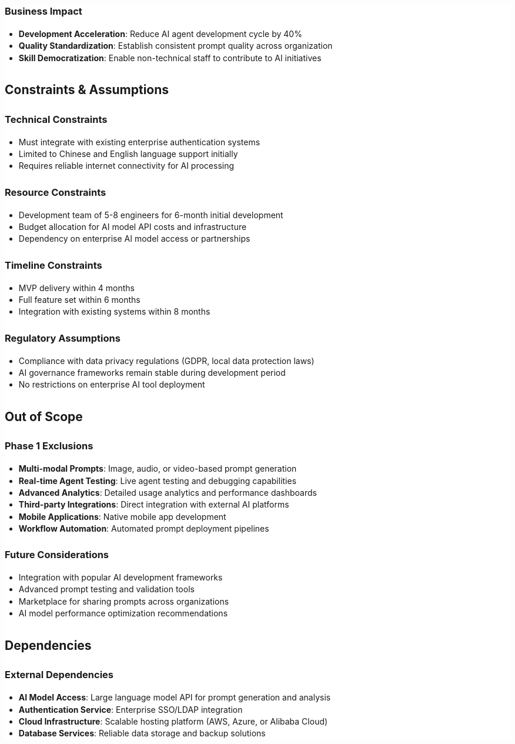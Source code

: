 ### Business Impact
- **Development Acceleration**: Reduce AI agent development cycle by 40%
- **Quality Standardization**: Establish consistent prompt quality across organization
- **Skill Democratization**: Enable non-technical staff to contribute to AI initiatives

## Constraints & Assumptions

### Technical Constraints
- Must integrate with existing enterprise authentication systems
- Limited to Chinese and English language support initially
- Requires reliable internet connectivity for AI processing

### Resource Constraints
- Development team of 5-8 engineers for 6-month initial development
- Budget allocation for AI model API costs and infrastructure
- Dependency on enterprise AI model access or partnerships

### Timeline Constraints
- MVP delivery within 4 months
- Full feature set within 6 months
- Integration with existing systems within 8 months

### Regulatory Assumptions
- Compliance with data privacy regulations (GDPR, local data protection laws)
- AI governance frameworks remain stable during development period
- No restrictions on enterprise AI tool deployment

## Out of Scope

### Phase 1 Exclusions
- **Multi-modal Prompts**: Image, audio, or video-based prompt generation
- **Real-time Agent Testing**: Live agent testing and debugging capabilities
- **Advanced Analytics**: Detailed usage analytics and performance dashboards
- **Third-party Integrations**: Direct integration with external AI platforms
- **Mobile Applications**: Native mobile app development
- **Workflow Automation**: Automated prompt deployment pipelines

### Future Considerations
- Integration with popular AI development frameworks
- Advanced prompt testing and validation tools
- Marketplace for sharing prompts across organizations
- AI model performance optimization recommendations

## Dependencies

### External Dependencies
- **AI Model Access**: Large language model API for prompt generation and analysis
- **Authentication Service**: Enterprise SSO/LDAP integration
- **Cloud Infrastructure**: Scalable hosting platform (AWS, Azure, or Alibaba Cloud)
- **Database Services**: Reliable data storage and backup solutions
